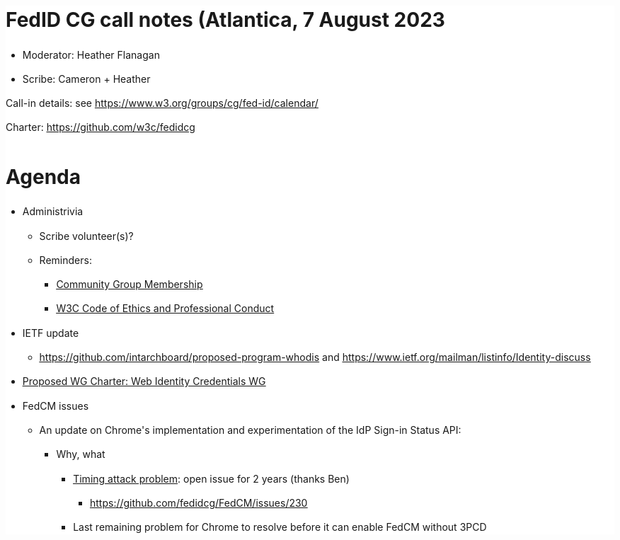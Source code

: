 # FedID CG call notes (Atlantica, 7 August 2023

-   Moderator: Heather Flanagan

-   Scribe: Cameron + Heather

Call-in details: see
[<u>https://www.w3.org/groups/cg/fed-id/calendar/</u>](https://www.w3.org/groups/cg/fed-id/calendar/)

Charter:
[<u>https://github.com/w3c/fedidcg</u>](https://github.com/w3c/fedidcg)

Agenda
======

-   Administrivia

    -   Scribe volunteer(s)?

    -   Reminders:

        -   [<u>Community Group
         Membership</u>](https://www.w3.org/community/fed-id/)

        -   [<u>W3C Code of Ethics and Professional
         Conduct</u>](https://www.w3.org/Consortium/cepc/)

-   IETF update

    -   [<u>https://github.com/intarchboard/proposed-program-whodis</u>](https://github.com/intarchboard/proposed-program-whodis)
     and
     [<u>https://www.ietf.org/mailman/listinfo/Identity-discuss</u>](https://www.ietf.org/mailman/listinfo/Identity-discuss)

-   [<u>Proposed WG Charter: Web Identity Credentials
 WG</u>](https://github.com/fedidcg/fedidcg.github.io/blob/main/charters/Proposed-WG-WebIdentityCredentials.md)

-   FedCM issues

    -   An update on Chrome's implementation and experimentation of the
     IdP Sign-in Status API:

        -   Why, what

            -   [<u>Timing attack
             problem</u>](https://github.com/fedidcg/FedCM/blob/main/meetings/2022/FedCM_%20Options%20for%20the%20Timing%20Attack%20Problem%202022-08-31.pdf):
             open issue for 2 years (thanks Ben)

                -   [<u>https://github.com/fedidcg/FedCM/issues/230</u>](https://github.com/fedidcg/FedCM/issues/230)

            -   Last remaining problem for Chrome to resolve before it
             can enable FedCM without 3PCD
